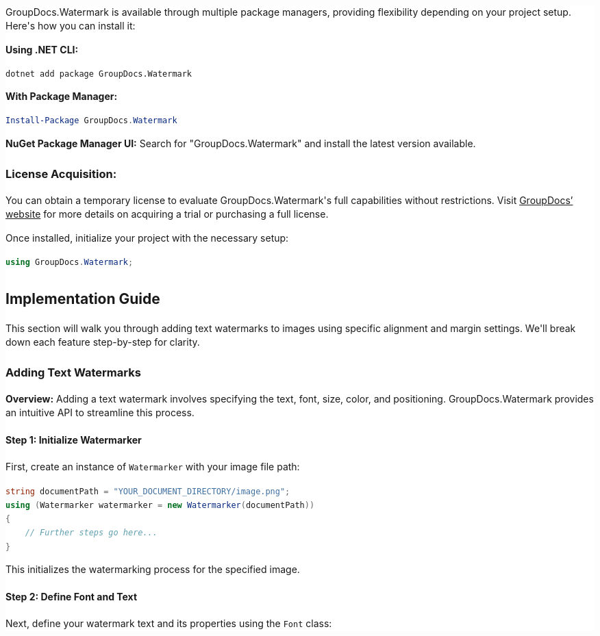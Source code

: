 GroupDocs.Watermark is available through multiple package managers, providing flexibility depending on your project setup. Here's how you can install it:

**Using .NET CLI:**

```bash
dotnet add package GroupDocs.Watermark
```

**With Package Manager:**

```powershell
Install-Package GroupDocs.Watermark
```

**NuGet Package Manager UI:**
Search for "GroupDocs.Watermark" and install the latest version available.

### License Acquisition:
You can obtain a temporary license to evaluate GroupDocs.Watermark's full capabilities without restrictions. Visit [GroupDocs’ website](https://purchase.groupdocs.com/temporary-license/) for more details on acquiring a trial or purchasing a full license.

Once installed, initialize your project with the necessary setup:

```csharp
using GroupDocs.Watermark;
```

## Implementation Guide

This section will walk you through adding text watermarks to images using specific alignment and margin settings. We'll break down each feature step-by-step for clarity.

### Adding Text Watermarks

**Overview:**
Adding a text watermark involves specifying the text, font, size, color, and positioning. GroupDocs.Watermark provides an intuitive API to streamline this process.

#### Step 1: Initialize Watermarker

First, create an instance of `Watermarker` with your image file path:

```csharp
string documentPath = "YOUR_DOCUMENT_DIRECTORY/image.png";
using (Watermarker watermarker = new Watermarker(documentPath))
{
    // Further steps go here...
}
```

This initializes the watermarking process for the specified image.

#### Step 2: Define Font and Text

Next, define your watermark text and its properties using the `Font` class:
